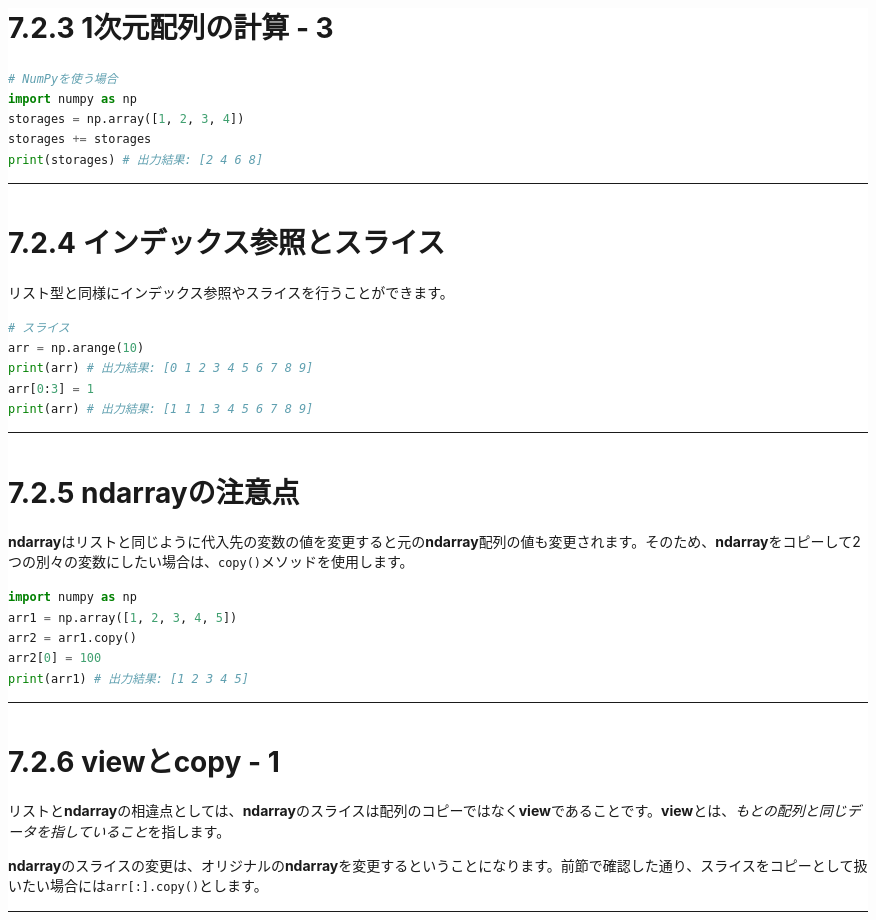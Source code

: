 
# 7.2.3 1次元配列の計算 - 3

```python
# NumPyを使う場合
import numpy as np
storages = np.array([1, 2, 3, 4])
storages += storages
print(storages) # 出力結果: [2 4 6 8]
```

---

# 7.2.4 インデックス参照とスライス

リスト型と同様にインデックス参照やスライスを行うことができます。

```python
# スライス
arr = np.arange(10)
print(arr) # 出力結果: [0 1 2 3 4 5 6 7 8 9]
arr[0:3] = 1
print(arr) # 出力結果: [1 1 1 3 4 5 6 7 8 9]
```

---

# 7.2.5 **ndarray**の注意点

**ndarray**はリストと同じように代入先の変数の値を変更すると元の**ndarray**配列の値も変更されます。そのため、**ndarray**をコピーして2つの別々の変数にしたい場合は、`copy()`メソッドを使用します。

```python
import numpy as np
arr1 = np.array([1, 2, 3, 4, 5])
arr2 = arr1.copy()
arr2[0] = 100
print(arr1) # 出力結果: [1 2 3 4 5]
```

---

# 7.2.6 **view**と**copy** - 1

リストと**ndarray**の相違点としては、**ndarray**のスライスは配列のコピーではなく**view**であることです。**view**とは、*もとの配列と同じデータを指していること*を指します。

**ndarray**のスライスの変更は、オリジナルの**ndarray**を変更するということになります。前節で確認した通り、スライスをコピーとして扱いたい場合には`arr[:].copy()`とします。

---
